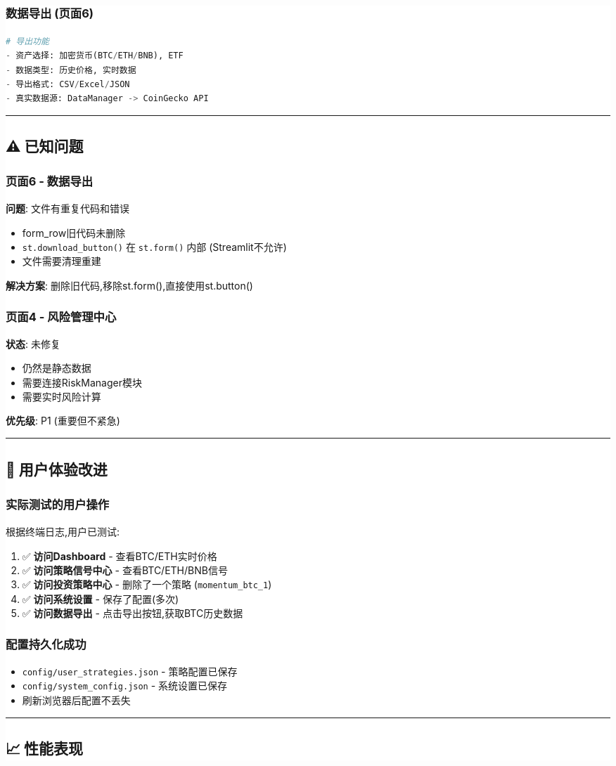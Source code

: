 ### 数据导出 (页面6)
```python
# 导出功能
- 资产选择: 加密货币(BTC/ETH/BNB), ETF
- 数据类型: 历史价格, 实时数据
- 导出格式: CSV/Excel/JSON
- 真实数据源: DataManager -> CoinGecko API
```

---

## ⚠️ 已知问题

### 页面6 - 数据导出
**问题**: 文件有重复代码和错误
- form_row旧代码未删除
- `st.download_button()` 在 `st.form()` 内部 (Streamlit不允许)
- 文件需要清理重建

**解决方案**: 删除旧代码,移除st.form(),直接使用st.button()

### 页面4 - 风险管理中心
**状态**: 未修复
- 仍然是静态数据
- 需要连接RiskManager模块
- 需要实时风险计算

**优先级**: P1 (重要但不紧急)

---

## 🎯 用户体验改进

### 实际测试的用户操作
根据终端日志,用户已测试:

1. ✅ **访问Dashboard** - 查看BTC/ETH实时价格
2. ✅ **访问策略信号中心** - 查看BTC/ETH/BNB信号  
3. ✅ **访问投资策略中心** - 删除了一个策略 (`momentum_btc_1`)
4. ✅ **访问系统设置** - 保存了配置(多次)
5. ✅ **访问数据导出** - 点击导出按钮,获取BTC历史数据

### 配置持久化成功
- `config/user_strategies.json` - 策略配置已保存
- `config/system_config.json` - 系统设置已保存  
- 刷新浏览器后配置不丢失

---

## 📈 性能表现

